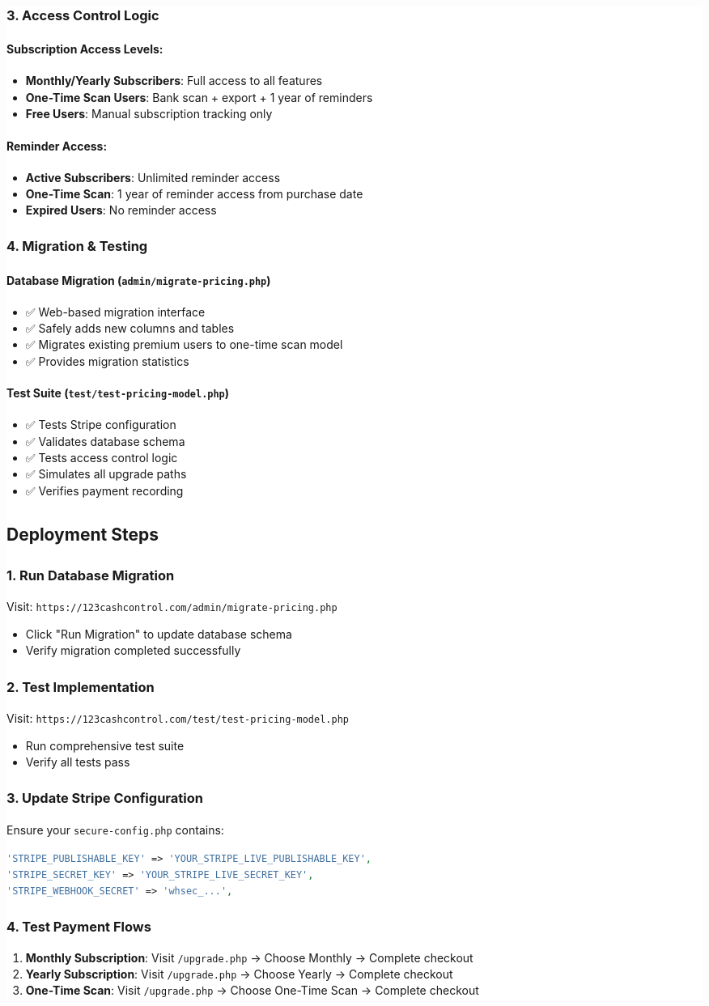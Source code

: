 ### 3. Access Control Logic

#### Subscription Access Levels:
- **Monthly/Yearly Subscribers**: Full access to all features
- **One-Time Scan Users**: Bank scan + export + 1 year of reminders
- **Free Users**: Manual subscription tracking only

#### Reminder Access:
- **Active Subscribers**: Unlimited reminder access
- **One-Time Scan**: 1 year of reminder access from purchase date
- **Expired Users**: No reminder access

### 4. Migration & Testing

#### Database Migration (`admin/migrate-pricing.php`)
- ✅ Web-based migration interface
- ✅ Safely adds new columns and tables
- ✅ Migrates existing premium users to one-time scan model
- ✅ Provides migration statistics

#### Test Suite (`test/test-pricing-model.php`)
- ✅ Tests Stripe configuration
- ✅ Validates database schema
- ✅ Tests access control logic
- ✅ Simulates all upgrade paths
- ✅ Verifies payment recording

## Deployment Steps

### 1. Run Database Migration
Visit: `https://123cashcontrol.com/admin/migrate-pricing.php`
- Click "Run Migration" to update database schema
- Verify migration completed successfully

### 2. Test Implementation
Visit: `https://123cashcontrol.com/test/test-pricing-model.php`
- Run comprehensive test suite
- Verify all tests pass

### 3. Update Stripe Configuration
Ensure your `secure-config.php` contains:
```php
'STRIPE_PUBLISHABLE_KEY' => 'YOUR_STRIPE_LIVE_PUBLISHABLE_KEY',
'STRIPE_SECRET_KEY' => 'YOUR_STRIPE_LIVE_SECRET_KEY',
'STRIPE_WEBHOOK_SECRET' => 'whsec_...',
```

### 4. Test Payment Flows
1. **Monthly Subscription**: Visit `/upgrade.php` → Choose Monthly → Complete checkout
2. **Yearly Subscription**: Visit `/upgrade.php` → Choose Yearly → Complete checkout  
3. **One-Time Scan**: Visit `/upgrade.php` → Choose One-Time Scan → Complete checkout
